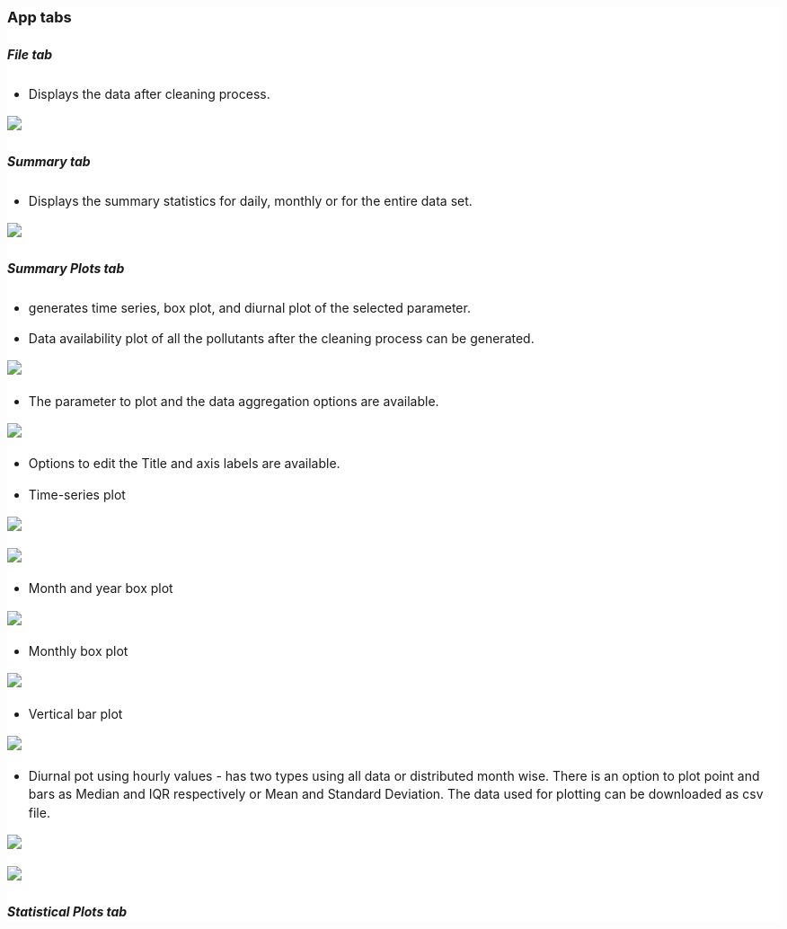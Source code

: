 ### App tabs

##### File tab 

- Displays the data after cleaning process.

![](inst/shiny/WWW/image_4.JPG)

##### Summary tab 

- Displays the summary statistics for daily, monthly or for the entire data set.

![](inst/shiny/WWW/image_5.JPG)

##### Summary Plots tab 

- generates time series, box plot, and diurnal plot of the selected parameter.

- Data availability plot of all the pollutants after the cleaning process can be generated.

![](inst/shiny/WWW/DA_plot.JPG)

- The parameter to plot and the data aggregation options are available.

![](inst/shiny/WWW/image_6.JPG)

- Options to edit the Title and axis labels are available.

- Time-series plot

![](inst/shiny/WWW/image_7.JPG)

![](inst/shiny/WWW/image_8.JPG)

- Month and year box plot

![](inst/shiny/WWW/image_9.JPG)

- Monthly box plot

![](inst/shiny/WWW/image_10.JPG)

- Vertical bar plot

![](inst/shiny/WWW/image_11.JPG)

- Diurnal pot using hourly values - has two types using all data or distributed month wise. There is an option to plot point and bars as Median and IQR respectively or Mean and Standard Deviation. The data used for plotting can be downloaded as csv file.

![](inst/shiny/WWW/image_12.JPG)

![](inst/shiny/WWW/image_13.JPG)

##### Statistical Plots tab 
